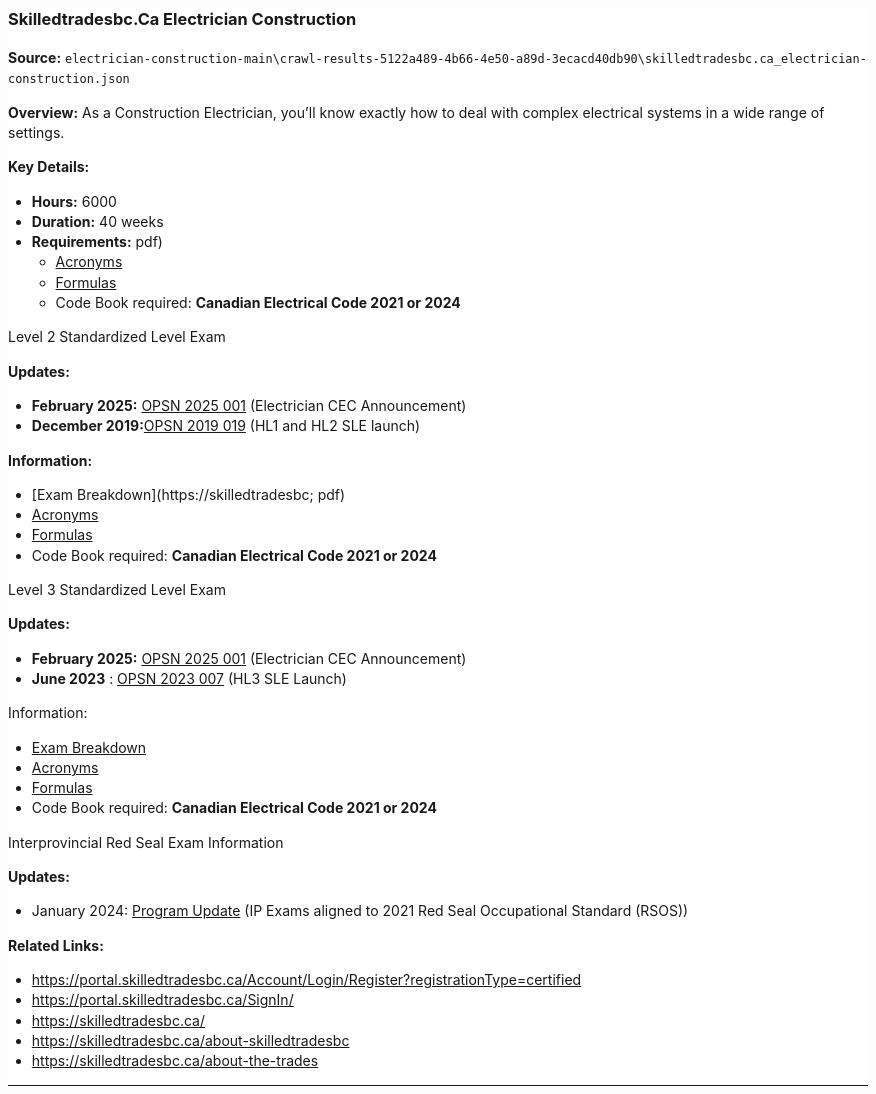 
### Skilledtradesbc.Ca Electrician Construction
**Source:** `electrician-construction-main\crawl-results-5122a489-4b66-4e50-a89d-3ecacd40db90\skilledtradesbc.ca_electrician-construction.json`

**Overview:** As a Construction Electrician, you’ll know exactly how to deal with complex electrical systems in a wide range of settings.

**Key Details:**
- **Hours:** 6000
- **Duration:** 40 weeks
- **Requirements:** pdf)
  * [Acronyms](/media/157/download)
  * [Formulas](/media/159/download)
  * Code Book required: **Canadian Electrical Code 2021 or 2024**



Level 2 Standardized Level Exam

**Updates:**

  * **February 2025:** [OPSN 2025 001](/media/2654/download) (Electrician CEC Announcement)
  * **December 2019:**[OPSN 2019 019](/media/231/download) (HL1 and HL2 SLE launch)



**Information:**

  * [Exam Breakdown](https://skilledtradesbc; pdf)
  * [Acronyms](/media/158/download)
  * [Formulas](/media/159/download)
  * Code Book required: **Canadian Electrical Code 2021 or 2024**



Level 3 Standardized Level Exam

**Updates:**

  * **February 2025:** [OPSN 2025 001](/media/2654/download) (Electrician CEC Announcement)
  * **June 2023** : [OPSN 2023 007](/media/2023/download) (HL3 SLE Launch)



Information:

  * [Exam Breakdown](/media/2024/download)
  * [Acronyms](/media/2025/download)
  * [Formulas](/media/2026/download)
  * Code Book required: **Canadian Electrical Code 2021 or 2024**



Interprovincial Red Seal Exam Information

**Updates:**

  * January 2024: [Program Update](/media/2271/download) (IP Exams aligned to 2021 Red Seal Occupational Standard (RSOS))

**Related Links:**
- https://portal.skilledtradesbc.ca/Account/Login/Register?registrationType=certified
- https://portal.skilledtradesbc.ca/SignIn/
- https://skilledtradesbc.ca/
- https://skilledtradesbc.ca/about-skilledtradesbc
- https://skilledtradesbc.ca/about-the-trades

---
